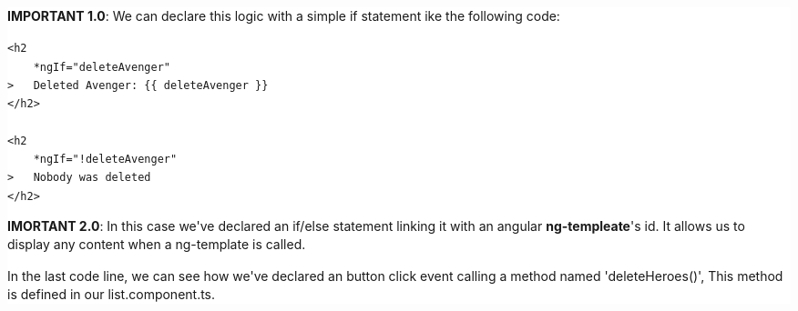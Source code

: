 ```
```
**IMPORTANT 1.0**: We can declare this logic with a simple if statement ike the following code:
```
<h2 
    *ngIf="deleteAvenger"
>   Deleted Avenger: {{ deleteAvenger }}
</h2> 

<h2
    *ngIf="!deleteAvenger"
>   Nobody was deleted
</h2>
```

**IMORTANT 2.0**: In this case we've declared an if/else statement linking it with an angular **ng-templeate**'s id. It allows us to display any content when a ng-template is called.

In the last code line, we can see how we've declared an button click event calling a method named 'deleteHeroes()', This method is defined in our list.component.ts.











































